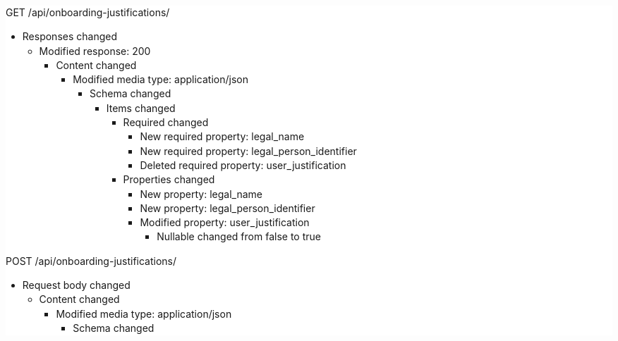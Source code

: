 GET /api/onboarding-justifications/

- Responses changed
  - Modified response: 200
    - Content changed
      - Modified media type: application/json
        - Schema changed
          - Items changed
            - Required changed
              - New required property: legal_name
              - New required property: legal_person_identifier
              - Deleted required property: user_justification
            - Properties changed
              - New property: legal_name
              - New property: legal_person_identifier
              - Modified property: user_justification
                - Nullable changed from false to true

POST /api/onboarding-justifications/

- Request body changed
  - Content changed
    - Modified media type: application/json
      - Schema changed

